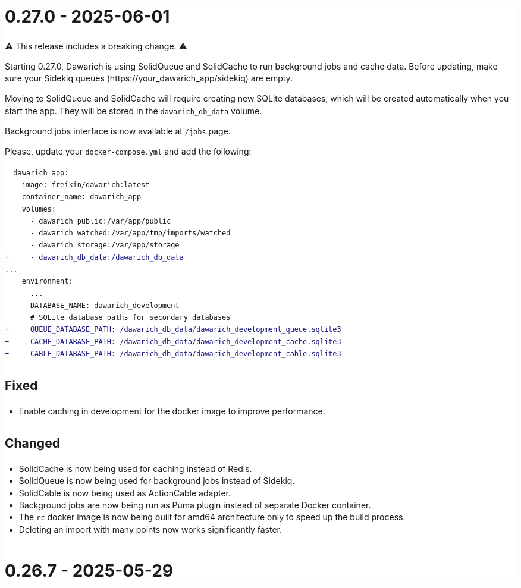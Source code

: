 

# 0.27.0 - 2025-06-01

⚠️ This release includes a breaking change. ⚠️

Starting 0.27.0, Dawarich is using SolidQueue and SolidCache to run background jobs and cache data. Before updating, make sure your Sidekiq queues (https://your_dawarich_app/sidekiq) are empty.

Moving to SolidQueue and SolidCache will require creating new SQLite databases, which will be created automatically when you start the app. They will be stored in the `dawarich_db_data` volume.

Background jobs interface is now available at `/jobs` page.

Please, update your `docker-compose.yml` and add the following:

```diff
  dawarich_app:
    image: freikin/dawarich:latest
    container_name: dawarich_app
    volumes:
      - dawarich_public:/var/app/public
      - dawarich_watched:/var/app/tmp/imports/watched
      - dawarich_storage:/var/app/storage
+     - dawarich_db_data:/dawarich_db_data
...
    environment:
      ...
      DATABASE_NAME: dawarich_development
      # SQLite database paths for secondary databases
+     QUEUE_DATABASE_PATH: /dawarich_db_data/dawarich_development_queue.sqlite3
+     CACHE_DATABASE_PATH: /dawarich_db_data/dawarich_development_cache.sqlite3
+     CABLE_DATABASE_PATH: /dawarich_db_data/dawarich_development_cable.sqlite3
```


## Fixed

- Enable caching in development for the docker image to improve performance.

## Changed

- SolidCache is now being used for caching instead of Redis.
- SolidQueue is now being used for background jobs instead of Sidekiq.
- SolidCable is now being used as ActionCable adapter.
- Background jobs are now being run as Puma plugin instead of separate Docker container.
- The `rc` docker image is now being built for amd64 architecture only to speed up the build process.
- Deleting an import with many points now works significantly faster.



# 0.26.7 - 2025-05-29
